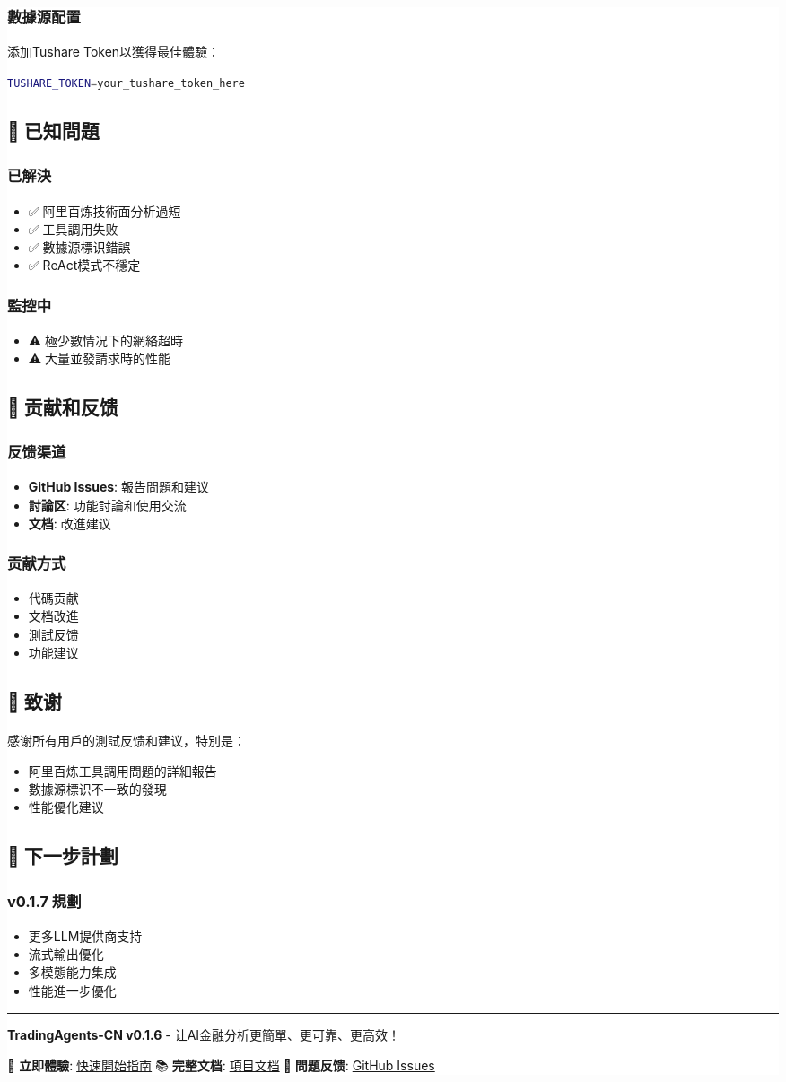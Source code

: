 ### 數據源配置
添加Tushare Token以獲得最佳體驗：
```bash
TUSHARE_TOKEN=your_tushare_token_here
```

## 🐛 已知問題

### 已解決
- ✅ 阿里百炼技術面分析過短
- ✅ 工具調用失败
- ✅ 數據源標识錯誤
- ✅ ReAct模式不穩定

### 監控中
- ⚠️ 極少數情况下的網絡超時
- ⚠️ 大量並發請求時的性能

## 🤝 贡献和反馈

### 反馈渠道
- **GitHub Issues**: 報告問題和建议
- **討論区**: 功能討論和使用交流
- **文档**: 改進建议

### 贡献方式
- 代碼贡献
- 文档改進
- 測試反馈
- 功能建议

## 🎉 致谢

感谢所有用戶的測試反馈和建议，特別是：
- 阿里百炼工具調用問題的詳細報告
- 數據源標识不一致的發現
- 性能優化建议

## 📅 下一步計劃

### v0.1.7 規劃
- 更多LLM提供商支持
- 流式輸出優化
- 多模態能力集成
- 性能進一步優化

---

**TradingAgents-CN v0.1.6** - 让AI金融分析更簡單、更可靠、更高效！

🚀 **立即體驗**: [快速開始指南](docs/overview/quick-start.md)
📚 **完整文档**: [項目文档](docs/)
🐛 **問題反馈**: [GitHub Issues](https://github.com/hsliuping/TradingAgents/issues)
